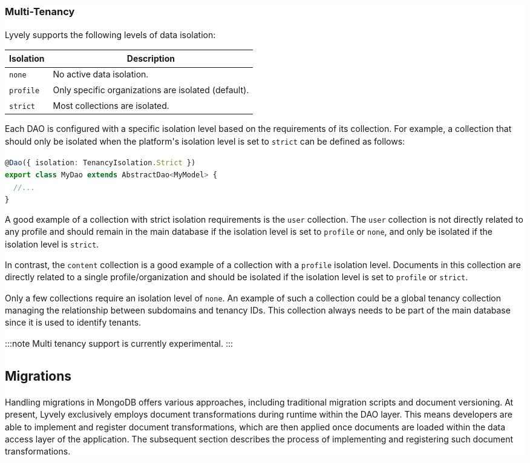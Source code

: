 ### Multi-Tenancy

Lyvely supports the following levels of data isolation:

| Isolation | Description                                         |
|-----------|-----------------------------------------------------|
| `none`    | No active data isolation.                           |
| `profile` | Only specific organizations are isolated (default). |
| `strict`  | Most collections are isolated.                      |

Each DAO is configured with a specific isolation level based on the requirements of its collection. For example, a 
collection that should only be isolated when the platform's isolation level is set to `strict` can be defined as follows:

```typescript
@Dao({ isolation: TenancyIsolation.Strict })
export class MyDao extends AbstractDao<MyModel> {
  //...
}
```

A good example of a collection with strict isolation requirements is the `user` collection. The `user` collection is not 
directly related to any profile and should remain in the main database if the isolation level is set to `profile` or `none`, 
and only be isolated if the isolation level is  `strict`.

In contrast, the `content` collection is a good example of a collection with a `profile` isolation level. Documents in 
this collection are directly related to a single profile/organization and should be isolated if the isolation level is 
set to `profile` or `strict`.

Only a few collections require an isolation level of `none`. An example of such a collection could be a global tenancy 
collection managing the relationship between subdomains and tenancy IDs. This collection always needs to be part of the 
main database since it is used to identify tenants.

:::note
Multi tenancy support is currently experimental.
:::

## Migrations

Handling migrations in MongoDB offers various approaches, including traditional migration scripts and document
versioning. At present, Lyvely exclusively employs document transformations during runtime within the DAO layer.
This means developers are able to implement and register document transformations, which are then applied once
documents are loaded within the data access layer of the application. The subsequent section describes the process
of implementing and registering such document transformations.
